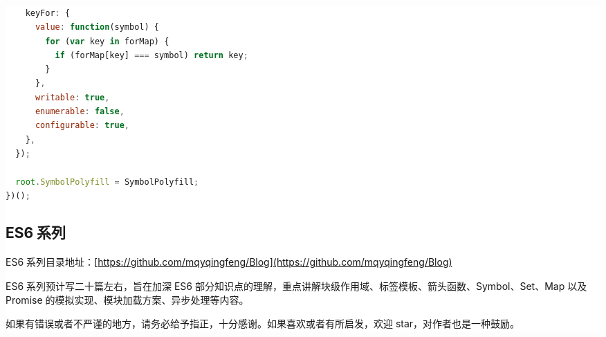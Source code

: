 ```js
    keyFor: {
      value: function(symbol) {
        for (var key in forMap) {
          if (forMap[key] === symbol) return key;
        }
      },
      writable: true,
      enumerable: false,
      configurable: true,
    },
  });

  root.SymbolPolyfill = SymbolPolyfill;
})();
```

## ES6 系列

ES6 系列目录地址：[https://github.com/mqyqingfeng/Blog](https://github.com/mqyqingfeng/Blog)

ES6 系列预计写二十篇左右，旨在加深 ES6 部分知识点的理解，重点讲解块级作用域、标签模板、箭头函数、Symbol、Set、Map 以及 Promise 的模拟实现、模块加载方案、异步处理等内容。

如果有错误或者不严谨的地方，请务必给予指正，十分感谢。如果喜欢或者有所启发，欢迎 star，对作者也是一种鼓励。


  [mySymbol]: 'Hello!',